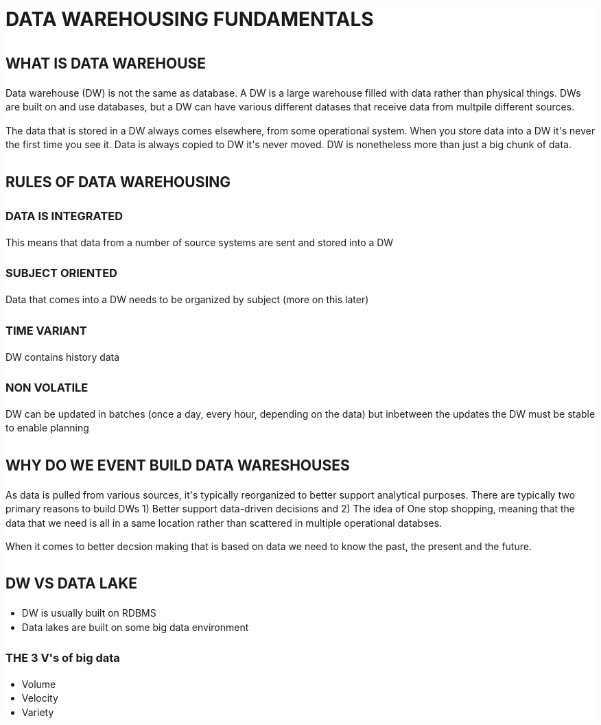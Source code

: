# DATA WAREHOUSING FUNDAMENTALS

## WHAT IS DATA WAREHOUSE

Data warehouse (DW) is not the same as database. A DW is a large warehouse filled with data rather than physical things. DWs are built on and use databases, but a DW can have various different datases that receive data from multpile different sources. 

The data that is stored in a DW always comes elsewhere, from some operational system. When you store data into a DW it's never the first time you see it.
Data is always copied to DW it's never moved. DW is nonetheless more than just a big chunk of data.

## RULES OF DATA WAREHOUSING

### DATA IS INTEGRATED

This means that data from a number of source systems are sent and stored into a DW

### SUBJECT ORIENTED

Data that comes into a DW needs to be organized by subject (more on this later)

### TIME VARIANT

DW contains history data

### NON VOLATILE

DW can be updated in batches (once a day, every hour, depending on the data) but inbetween the updates the DW must be stable to enable planning

## WHY DO WE EVENT BUILD DATA WARESHOUSES

As data is pulled from various sources, it's typically reorganized to better support analytical purposes. There are typically two primary reasons to build DWs 1) Better support data-driven decisions and 2) The idea of One stop shopping, meaning that the data that we need is all in a same location rather than scattered in multiple operational databses. 

When it comes to better decsion making that is based on data we need to know the past, the present and the future.


## DW VS DATA LAKE

- DW is usually built on RDBMS
- Data lakes are built on some big data environment

### THE 3 V's of big data

- Volume
- Velocity
- Variety
